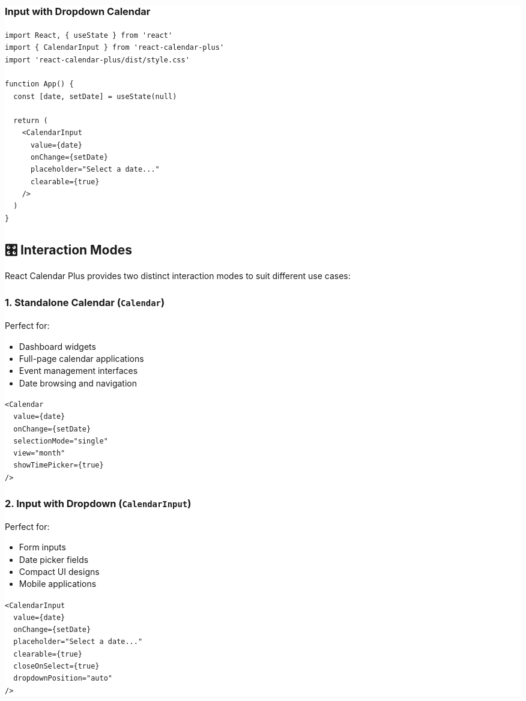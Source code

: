 ### Input with Dropdown Calendar

```tsx
import React, { useState } from 'react'
import { CalendarInput } from 'react-calendar-plus'
import 'react-calendar-plus/dist/style.css'

function App() {
  const [date, setDate] = useState(null)

  return (
    <CalendarInput
      value={date}
      onChange={setDate}
      placeholder="Select a date..."
      clearable={true}
    />
  )
}
```

## 🎛️ Interaction Modes

React Calendar Plus provides two distinct interaction modes to suit different use cases:

### 1. Standalone Calendar (`Calendar`)

Perfect for:
- Dashboard widgets
- Full-page calendar applications
- Event management interfaces
- Date browsing and navigation

```tsx
<Calendar
  value={date}
  onChange={setDate}
  selectionMode="single"
  view="month"
  showTimePicker={true}
/>
```

### 2. Input with Dropdown (`CalendarInput`)

Perfect for:
- Form inputs
- Date picker fields
- Compact UI designs
- Mobile applications

```tsx
<CalendarInput
  value={date}
  onChange={setDate}
  placeholder="Select a date..."
  clearable={true}
  closeOnSelect={true}
  dropdownPosition="auto"
/>
```

